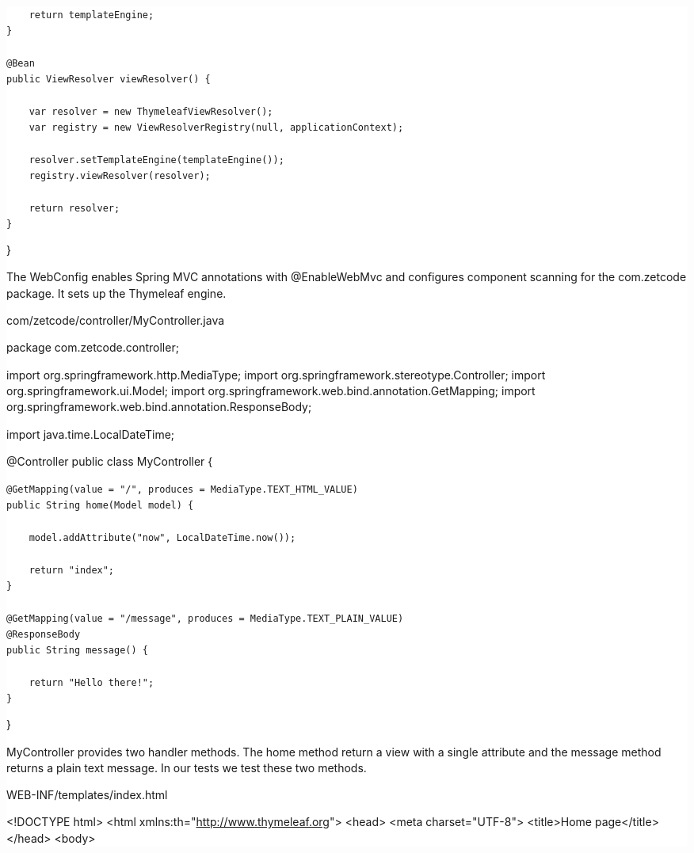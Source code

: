        return templateEngine;
    }

    @Bean
    public ViewResolver viewResolver() {

        var resolver = new ThymeleafViewResolver();
        var registry = new ViewResolverRegistry(null, applicationContext);

        resolver.setTemplateEngine(templateEngine());
        registry.viewResolver(resolver);

        return resolver;
    }
}

The WebConfig enables Spring MVC annotations with @EnableWebMvc
and configures component scanning for the com.zetcode package. It sets up
the Thymeleaf engine.

com/zetcode/controller/MyController.java
  

package com.zetcode.controller;

import org.springframework.http.MediaType;
import org.springframework.stereotype.Controller;
import org.springframework.ui.Model;
import org.springframework.web.bind.annotation.GetMapping;
import org.springframework.web.bind.annotation.ResponseBody;

import java.time.LocalDateTime;

@Controller
public class MyController {

    @GetMapping(value = "/", produces = MediaType.TEXT_HTML_VALUE)
    public String home(Model model) {

        model.addAttribute("now", LocalDateTime.now());

        return "index";
    }

    @GetMapping(value = "/message", produces = MediaType.TEXT_PLAIN_VALUE)
    @ResponseBody
    public String message() {

        return "Hello there!";
    }
}

MyController provides two handler methods. The home method
return a view with a single attribute and the message method returns 
a plain text message. In our tests we test these two methods.

WEB-INF/templates/index.html
  

&lt;!DOCTYPE html&gt;
&lt;html xmlns:th="http://www.thymeleaf.org"&gt;
&lt;head&gt;
    &lt;meta charset="UTF-8"&gt;
    &lt;title&gt;Home page&lt;/title&gt;
&lt;/head&gt;
&lt;body&gt;
